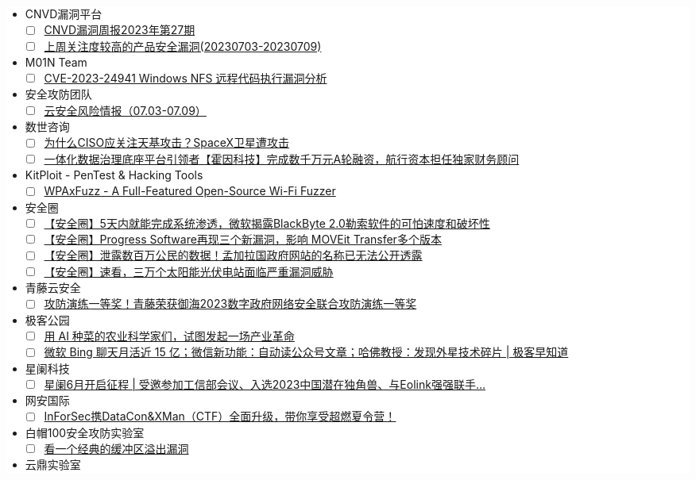 - CNVD漏洞平台
  - [ ] [CNVD漏洞周报2023年第27期](https://mp.weixin.qq.com/s?__biz=MzU3ODM2NTg2Mg==&mid=2247493574&idx=1&sn=c56c298a69619441313c0011c5bc4529&chksm=fd74d70fca035e19812f137e9deb66951a6d229667bdced0df9bfb589920c10da2a4d3429943&scene=58&subscene=0#rd)
  - [ ] [上周关注度较高的产品安全漏洞(20230703-20230709)](https://mp.weixin.qq.com/s?__biz=MzU3ODM2NTg2Mg==&mid=2247493574&idx=2&sn=6629e1ea3965d7e6ff5e59bc7565a42c&chksm=fd74d70fca035e19ca2c70baa1c1ab6fb66afdb669da398355ecc58eef556058da5b532ffa28&scene=58&subscene=0#rd)
- M01N Team
  - [ ] [CVE-2023-24941 Windows NFS 远程代码执行漏洞分析](https://mp.weixin.qq.com/s?__biz=MzkyMTI0NjA3OA==&mid=2247491790&idx=1&sn=0064387737127e6ab8a704d07b6fdea3&chksm=c18420dff6f3a9c96c3a61bae7751f8b7354937272a8f11cb9f5acb26391ebcda1e5757ecac6&scene=58&subscene=0#rd)
- 安全攻防团队
  - [ ] [​云安全风险情报（07.03-07.09）](https://mp.weixin.qq.com/s?__biz=MzkzNTI4NjU1Mw==&mid=2247484362&idx=1&sn=d4bad25873e13ac28bdcc32719d3bc2f&chksm=c2b101bcf5c688aa014dcda57677a3096f2e818515f5267fe40ffebf22d61ec096430e268b24&scene=58&subscene=0#rd)
- 数世咨询
  - [ ] [为什么CISO应关注天基攻击？SpaceX卫星遭攻击](https://mp.weixin.qq.com/s?__biz=MzkxNzA3MTgyNg==&mid=2247501672&idx=1&sn=ad524ff023a3ce313f657af2fe34579c&chksm=c144b5d5f6333cc322b86093aacbf5c08508f46ac4f6aabc04aaaf00651adc76448b132e95c6&scene=58&subscene=0#rd)
  - [ ] [一体化数据治理底座平台引领者【霍因科技】完成数千万元A轮融资，航行资本担任独家财务顾问](https://mp.weixin.qq.com/s?__biz=MzkxNzA3MTgyNg==&mid=2247501672&idx=2&sn=2aa501cdd7ef0df298ec89f11b41342a&chksm=c144b5d5f6333cc3dd8dda40dc1f9301db798dd82b99672520e17ec50bb9069955956f7296dd&scene=58&subscene=0#rd)
- KitPloit - PenTest & Hacking Tools
  - [ ] [WPAxFuzz - A Full-Featured Open-Source Wi-Fi Fuzzer](http://www.kitploit.com/2023/07/wpaxfuzz-full-featured-open-source-wi.html)
- 安全圈
  - [ ] [【安全圈】5天内就能完成系统渗透，微软揭露BlackByte 2.0勒索软件的可怕速度和破坏性](https://mp.weixin.qq.com/s?__biz=MzIzMzE4NDU1OQ==&mid=2652039099&idx=1&sn=95030c3a087824a307f8ac56b3569bce&chksm=f36fcbfbc41842edb253a93aa58e698def8fdc4adc182007e74affadabcf6fb4b9c596b0e41e&scene=58&subscene=0#rd)
  - [ ] [【安全圈】Progress Software再现三个新漏洞，影响 MOVEit Transfer多个版本](https://mp.weixin.qq.com/s?__biz=MzIzMzE4NDU1OQ==&mid=2652039099&idx=2&sn=0d8bce0029b11f2d06a770552611b615&chksm=f36fcbfbc41842ede5989bec69b1aad95cd9fb7baa7feec7e8d534c59397f8021fe1d7dbbcd4&scene=58&subscene=0#rd)
  - [ ] [【安全圈】泄露数百万公民的数据！孟加拉国政府网站的名称已无法公开透露](https://mp.weixin.qq.com/s?__biz=MzIzMzE4NDU1OQ==&mid=2652039099&idx=3&sn=60b027a2b1d8eb128f5d4c96e20ab518&chksm=f36fcbfbc41842ed501a3593b61700678408be4348249b1fc9773f599eed44665e0b40c35eb8&scene=58&subscene=0#rd)
  - [ ] [【安全圈】速看，三万个太阳能光伏电站面临严重漏洞威胁](https://mp.weixin.qq.com/s?__biz=MzIzMzE4NDU1OQ==&mid=2652039099&idx=4&sn=d04069a547c743f069aa3379c730c5f9&chksm=f36fcbfbc41842edb9e2a5dc86d157d02e505081f7edae3995a6b51ff432f3bc6dc45643e21c&scene=58&subscene=0#rd)
- 青藤云安全
  - [ ] [攻防演练一等奖！青藤荣获御海2023数字政府网络安全联合攻防演练一等奖](https://mp.weixin.qq.com/s?__biz=MzAwNDE4Mzc1NA==&mid=2650844931&idx=1&sn=a2e68fd086a64018cfdc41037f4dfe09&chksm=80dbcca6b7ac45b0eaaf198f90055214bae0ad7aae639dd88f4188c10c0cc42b670961d5078c&scene=58&subscene=0#rd)
- 极客公园
  - [ ] [用 AI 种菜的农业科学家们，试图发起一场产业革命](https://mp.weixin.qq.com/s?__biz=MTMwNDMwODQ0MQ==&mid=2652999094&idx=1&sn=e20e03017f250c66bb9ed840c05fc860&chksm=7e54f00049237916fab8edc720eac6986b99f812d4a088d4fc499b55d34cdaba897673ce51da&scene=58&subscene=0#rd)
  - [ ] [微软 Bing 聊天月活近 15 亿；微信新功能：自动读公众号文章；哈佛教授：发现外星技术碎片 | 极客早知道](https://mp.weixin.qq.com/s?__biz=MTMwNDMwODQ0MQ==&mid=2652999056&idx=1&sn=570743eea03582ccb3c58a6681a05b74&chksm=7e54f02649237930e60c9201a7a8ba21e774ebec5002d15719f10485549beb802254b6605cd5&scene=58&subscene=0#rd)
- 星阑科技
  - [ ] [星阑6月开启征程 | 受邀参加工信部会议、入选2023中国潜在独角兽、与Eolink强强联手…](https://mp.weixin.qq.com/s?__biz=Mzg5NjEyMjA5OQ==&mid=2247498114&idx=1&sn=90010023ea022aca37466919c61e055d&chksm=c007541ef770dd087e3796c410054078b88730633d143ff4ad6548116332fb8ec179e4121d41&scene=58&subscene=0#rd)
- 网安国际
  - [ ] [InForSec携DataCon&XMan（CTF）全面升级，带你享受超燃夏令营！](https://mp.weixin.qq.com/s?__biz=MzA4ODYzMjU0NQ==&mid=2652313596&idx=1&sn=b0296cd6b6ed073f45d5a10a61087d15&chksm=8bc48a72bcb30364059308c670fdedbb6deabf695e3030eaca771a0cabc7a861fa66b1c47d4f&scene=58&subscene=0#rd)
- 白帽100安全攻防实验室
  - [ ] [看一个经典的缓冲区溢出漏洞](https://mp.weixin.qq.com/s?__biz=MzIxMDYyNTk3Nw==&mid=2247513159&idx=1&sn=bf8e6bec4497729447f9b208ae0b7726&chksm=97634091a014c98799427769dd1831b03f174f2236885984e9898f3070f2d3d086aafc287ad1&scene=58&subscene=0#rd)
- 云鼎实验室